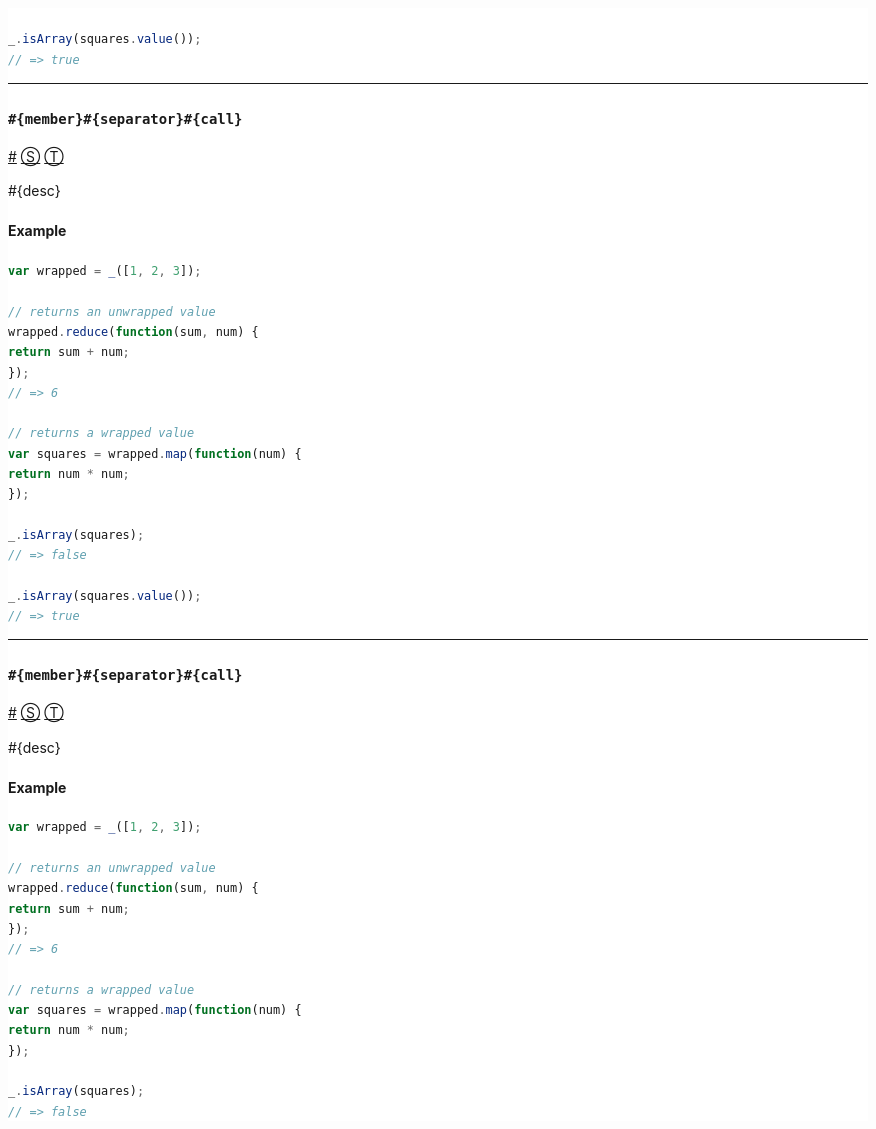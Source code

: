 ```js

_.isArray(squares.value());
// => true
```

* * *






### <a id="#{hash}"></a>`#{member}#{separator}#{call}`
<a href="##{hash}">#</a> [&#x24C8;](#{href} "View in source") [&#x24C9;][1]

#{desc}

#### Example
```js
var wrapped = _([1, 2, 3]);

// returns an unwrapped value
wrapped.reduce(function(sum, num) {
return sum + num;
});
// => 6

// returns a wrapped value
var squares = wrapped.map(function(num) {
return num * num;
});

_.isArray(squares);
// => false

_.isArray(squares.value());
// => true
```

* * *






### <a id="#{hash}"></a>`#{member}#{separator}#{call}`
<a href="##{hash}">#</a> [&#x24C8;](#{href} "View in source") [&#x24C9;][1]

#{desc}

#### Example
```js
var wrapped = _([1, 2, 3]);

// returns an unwrapped value
wrapped.reduce(function(sum, num) {
return sum + num;
});
// => 6

// returns a wrapped value
var squares = wrapped.map(function(num) {
return num * num;
});

_.isArray(squares);
// => false

```

  [1]: #_ "Jump back to the TOC."